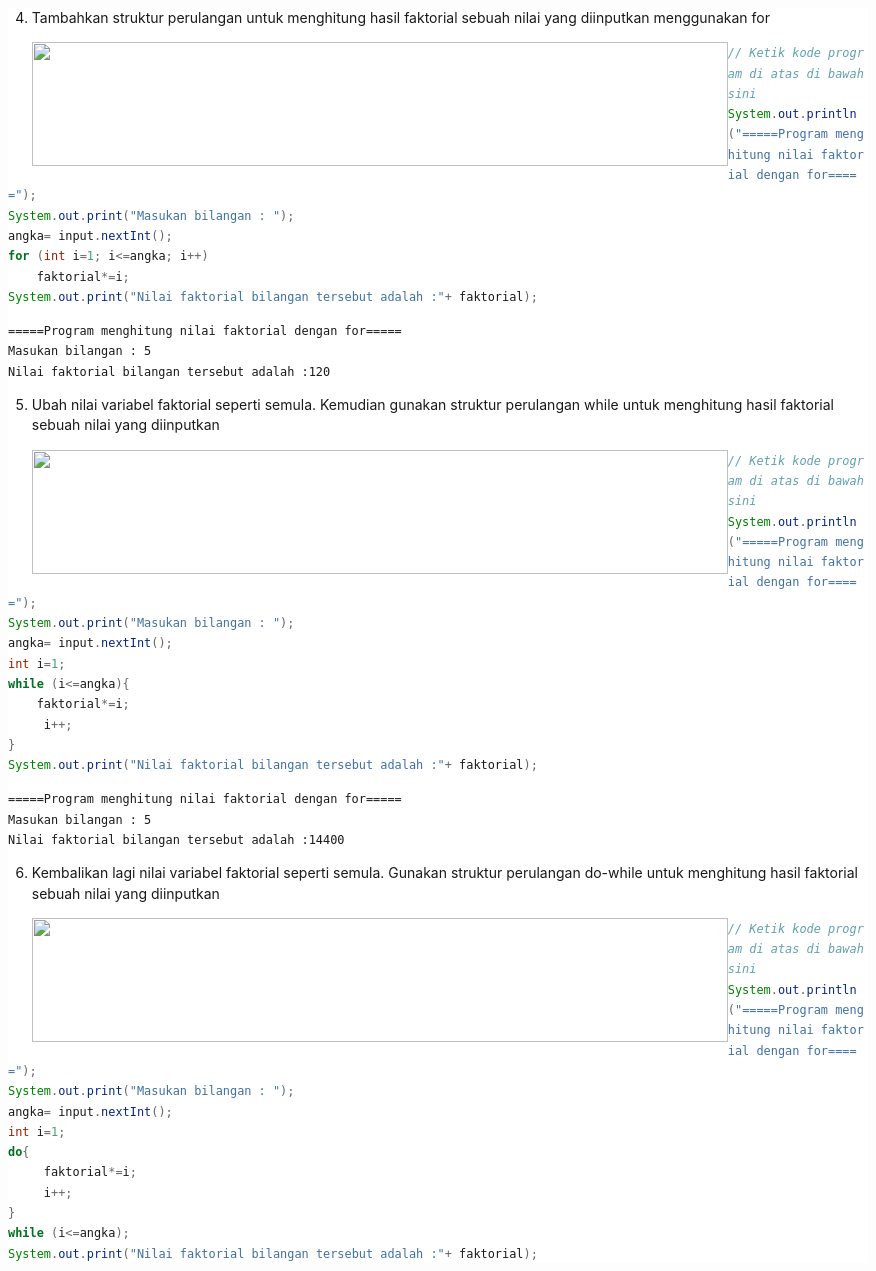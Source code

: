 4. Tambahkan struktur perulangan untuk menghitung hasil faktorial sebuah nilai yang diinputkan menggunakan for
    
    <p align="left">
    <img width="696" height="124" src="images/for.jpg" align="left">
    </p>


```Java
// Ketik kode program di atas di bawah sini
System.out.println("=====Program menghitung nilai faktorial dengan for=====");
System.out.print("Masukan bilangan : ");
angka= input.nextInt();
for (int i=1; i<=angka; i++)
    faktorial*=i;
System.out.print("Nilai faktorial bilangan tersebut adalah :"+ faktorial);
```

    =====Program menghitung nilai faktorial dengan for=====
    Masukan bilangan : 5
    Nilai faktorial bilangan tersebut adalah :120

5. Ubah nilai variabel faktorial seperti semula. Kemudian gunakan struktur perulangan while untuk menghitung hasil faktorial sebuah nilai yang diinputkan
    
    <p align="left">
    <img width="696" height="124" src="images/while.jpg" align="left">
    </p>


```Java
// Ketik kode program di atas di bawah sini
System.out.println("=====Program menghitung nilai faktorial dengan for=====");
System.out.print("Masukan bilangan : ");
angka= input.nextInt();
int i=1;
while (i<=angka){
    faktorial*=i;
     i++;
}
System.out.print("Nilai faktorial bilangan tersebut adalah :"+ faktorial);
```

    =====Program menghitung nilai faktorial dengan for=====
    Masukan bilangan : 5
    Nilai faktorial bilangan tersebut adalah :14400

6. Kembalikan lagi nilai variabel faktorial seperti semula. Gunakan struktur perulangan do-while untuk menghitung hasil faktorial sebuah nilai yang diinputkan
    
    <p align="left">
    <img width="696" height="124" src="images/dowhile.jpg" align="left">
    </p>


```Java
// Ketik kode program di atas di bawah sini
System.out.println("=====Program menghitung nilai faktorial dengan for=====");
System.out.print("Masukan bilangan : ");
angka= input.nextInt();
int i=1;
do{
     faktorial*=i;
     i++;
}
while (i<=angka);
System.out.print("Nilai faktorial bilangan tersebut adalah :"+ faktorial);

```